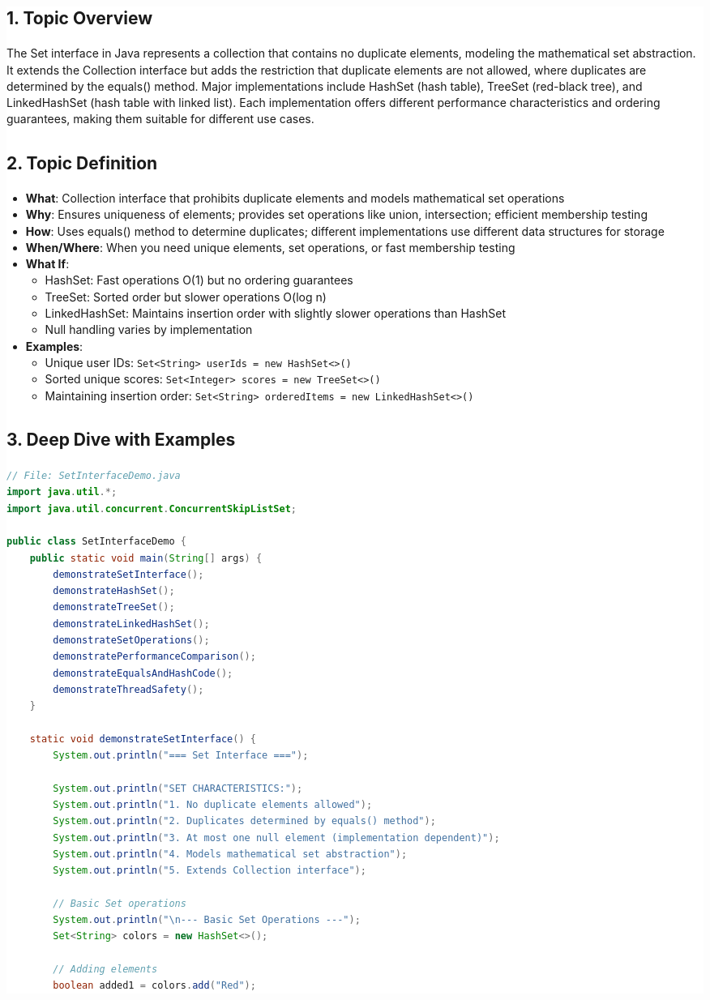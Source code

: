 ## 1. Topic Overview

The Set interface in Java represents a collection that contains no duplicate elements, modeling the mathematical set abstraction. It extends the Collection interface but adds the restriction that duplicate elements are not allowed, where duplicates are determined by the equals() method. Major implementations include HashSet (hash table), TreeSet (red-black tree), and LinkedHashSet (hash table with linked list). Each implementation offers different performance characteristics and ordering guarantees, making them suitable for different use cases.

## 2. Topic Definition

- **What**: Collection interface that prohibits duplicate elements and models mathematical set operations
- **Why**: Ensures uniqueness of elements; provides set operations like union, intersection; efficient membership testing
- **How**: Uses equals() method to determine duplicates; different implementations use different data structures for storage
- **When/Where**: When you need unique elements, set operations, or fast membership testing
- **What If**:
  - HashSet: Fast operations O(1) but no ordering guarantees
  - TreeSet: Sorted order but slower operations O(log n)
  - LinkedHashSet: Maintains insertion order with slightly slower operations than HashSet
  - Null handling varies by implementation
- **Examples**:
  - Unique user IDs: `Set<String> userIds = new HashSet<>()`
  - Sorted unique scores: `Set<Integer> scores = new TreeSet<>()`
  - Maintaining insertion order: `Set<String> orderedItems = new LinkedHashSet<>()`

## 3. Deep Dive with Examples

```java
// File: SetInterfaceDemo.java
import java.util.*;
import java.util.concurrent.ConcurrentSkipListSet;

public class SetInterfaceDemo {
    public static void main(String[] args) {
        demonstrateSetInterface();
        demonstrateHashSet();
        demonstrateTreeSet();
        demonstrateLinkedHashSet();
        demonstrateSetOperations();
        demonstratePerformanceComparison();
        demonstrateEqualsAndHashCode();
        demonstrateThreadSafety();
    }
    
    static void demonstrateSetInterface() {
        System.out.println("=== Set Interface ===");
        
        System.out.println("SET CHARACTERISTICS:");
        System.out.println("1. No duplicate elements allowed");
        System.out.println("2. Duplicates determined by equals() method");
        System.out.println("3. At most one null element (implementation dependent)");
        System.out.println("4. Models mathematical set abstraction");
        System.out.println("5. Extends Collection interface");
        
        // Basic Set operations
        System.out.println("\n--- Basic Set Operations ---");
        Set<String> colors = new HashSet<>();
        
        // Adding elements
        boolean added1 = colors.add("Red");
```